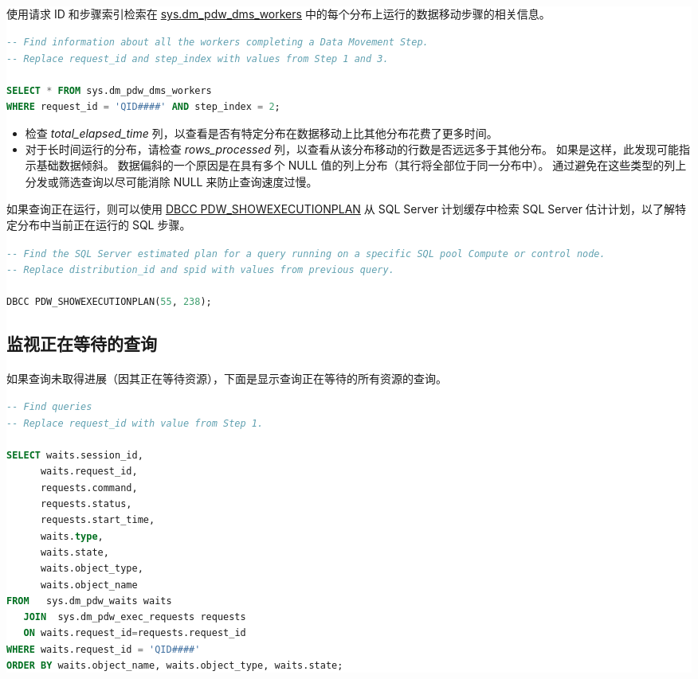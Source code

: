 使用请求 ID 和步骤索引检索在 [sys.dm_pdw_dms_workers](https://docs.microsoft.com/sql/relational-databases/system-dynamic-management-views/sys-dm-pdw-dms-workers-transact-sql?toc=/synapse-analytics/sql-data-warehouse/toc.json&bc=/synapse-analytics/sql-data-warehouse/breadcrumb/toc.json&view=azure-sqldw-latest) 中的每个分布上运行的数据移动步骤的相关信息。

```sql
-- Find information about all the workers completing a Data Movement Step.
-- Replace request_id and step_index with values from Step 1 and 3.

SELECT * FROM sys.dm_pdw_dms_workers
WHERE request_id = 'QID####' AND step_index = 2;
```

* 检查 *total_elapsed_time* 列，以查看是否有特定分布在数据移动上比其他分布花费了更多时间。
* 对于长时间运行的分布，请检查 *rows_processed* 列，以查看从该分布移动的行数是否远远多于其他分布。 如果是这样，此发现可能指示基础数据倾斜。 数据偏斜的一个原因是在具有多个 NULL 值的列上分布（其行将全部位于同一分布中）。 通过避免在这些类型的列上分发或筛选查询以尽可能消除 NULL 来防止查询速度过慢。 

如果查询正在运行，则可以使用 [DBCC PDW_SHOWEXECUTIONPLAN](https://docs.microsoft.com/sql/t-sql/database-console-commands/dbcc-pdw-showexecutionplan-transact-sql?toc=/synapse-analytics/sql-data-warehouse/toc.json&bc=/synapse-analytics/sql-data-warehouse/breadcrumb/toc.json&view=azure-sqldw-latest) 从 SQL Server 计划缓存中检索 SQL Server 估计计划，以了解特定分布中当前正在运行的 SQL 步骤。

```sql
-- Find the SQL Server estimated plan for a query running on a specific SQL pool Compute or control node.
-- Replace distribution_id and spid with values from previous query.

DBCC PDW_SHOWEXECUTIONPLAN(55, 238);
```

<a name="waiting"></a>

## <a name="monitor-waiting-queries"></a>监视正在等待的查询

如果查询未取得进展（因其正在等待资源），下面是显示查询正在等待的所有资源的查询。

```sql
-- Find queries
-- Replace request_id with value from Step 1.

SELECT waits.session_id,
      waits.request_id,  
      requests.command,
      requests.status,
      requests.start_time,  
      waits.type,
      waits.state,
      waits.object_type,
      waits.object_name
FROM   sys.dm_pdw_waits waits
   JOIN  sys.dm_pdw_exec_requests requests
   ON waits.request_id=requests.request_id
WHERE waits.request_id = 'QID####'
ORDER BY waits.object_name, waits.object_type, waits.state;
```
